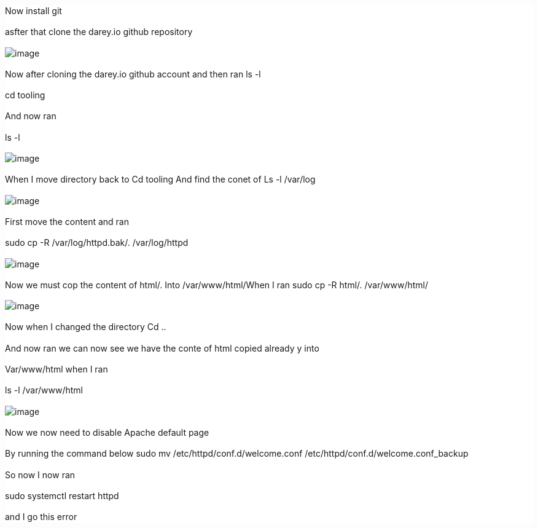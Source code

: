 Now install git

asfter that clone the darey.io github repository

![image](https://user-images.githubusercontent.com/55473846/143422530-9f3eff7f-d715-42eb-8c3f-0a20684c3baf.png)

Now after cloning the darey.io github account and then ran
 ls -l

cd tooling 

 And now ran 

ls -l 

![image](https://user-images.githubusercontent.com/55473846/143422741-0ad2dc4a-ac81-4e38-852d-d1b238347af4.png)

When I move directory back to 
Cd tooling 
And find the conet of 
Ls -l /var/log


![image](https://user-images.githubusercontent.com/55473846/143422864-4b60ec38-1f6c-4d55-af27-cc1cc74d322b.png)

First move the content and ran

 sudo cp -R /var/log/httpd.bak/. /var/log/httpd

![image](https://user-images.githubusercontent.com/55473846/143423007-fcb7ced2-26eb-4809-9c31-aa60d6b3891e.png)


Now we must cop the content of html/. Into  /var/www/html/When I ran 
sudo cp -R html/. /var/www/html/


![image](https://user-images.githubusercontent.com/55473846/143423069-509bfbb1-5298-42d3-b37a-0f5e6f624adb.png)

Now when I changed the directory
Cd ..

And now ran  we can now see we have the conte of html copied already y into
 
Var/www/html when I ran 

ls -l /var/www/html


![image](https://user-images.githubusercontent.com/55473846/143423201-3a7af37a-5ee5-433f-bfdf-65b44fd1cae5.png)


Now we now need to disable Apache default page

By running the command below
sudo mv /etc/httpd/conf.d/welcome.conf /etc/httpd/conf.d/welcome.conf_backup

So now I now ran 

sudo systemctl restart httpd

and I go this error
